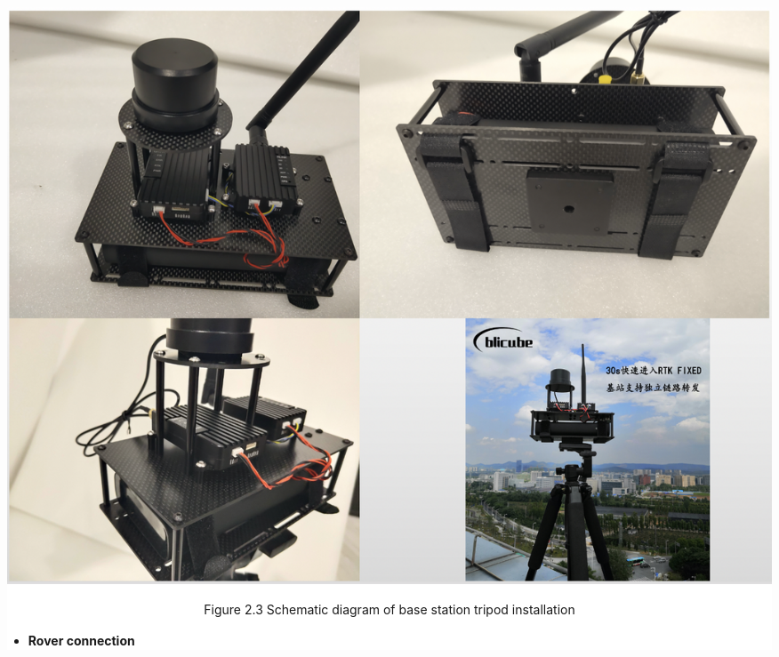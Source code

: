 ![](media/base.png)

<center>
Figure 2.3 Schematic diagram of base station tripod installation
</center>

-   **Rover connection**
